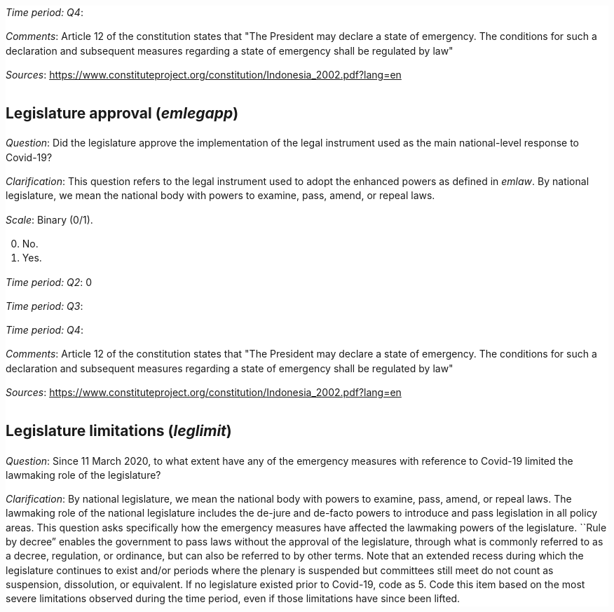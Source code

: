*Time period: Q4*: 

 

*Comments*:
 Article 12 of the constitution states that "The President may declare a state of emergency. The conditions for such a declaration and subsequent measures regarding a state of emergency shall be regulated by law" 

*Sources*:
 https://www.constituteproject.org/constitution/Indonesia_2002.pdf?lang=en





## Legislature approval (*emlegapp*) 

*Question*: Did the legislature approve the implementation of the legal instrument used as the main national-level response to Covid-19?

 

*Clarification*: This question refers to the legal instrument used to adopt the enhanced powers as defined in *emlaw*. By national legislature, we mean the national body with powers to examine, pass, amend, or repeal laws.

 

*Scale*: Binary (0/1). 

 0. No. 
 1. Yes.

 
*Time period: Q2*: 0

 
*Time period: Q3*: 

 
*Time period: Q4*: 

 

*Comments*:
 Article 12 of the constitution states that "The President may declare a state of emergency. The conditions for such a declaration and subsequent measures regarding a state of emergency shall be regulated by law" 

*Sources*:
 https://www.constituteproject.org/constitution/Indonesia_2002.pdf?lang=en





## Legislature limitations (*leglimit*) 

*Question*: Since 11 March 2020, to what extent have any of the emergency measures with reference to Covid-19 limited the lawmaking role of the legislature? 

 

*Clarification*: By national legislature, we mean the national body with powers to examine, pass, amend, or repeal laws.   The lawmaking role of the national legislature includes the de-jure and de-facto powers to introduce and pass legislation in all policy areas. This question asks specifically how the emergency measures have affected the lawmaking powers of the legislature. ``Rule by decree” enables the government to pass laws without the approval of the legislature, through what is commonly referred to as a decree, regulation, or ordinance, but can also be referred to by other terms.  Note that an extended recess during which the legislature continues to exist and/or periods where the plenary is suspended but committees still meet do not count as suspension, dissolution, or equivalent. If no legislature existed prior to Covid-19, code as 5. Code this item based on the most severe limitations observed during the time period, even if those limitations have since been lifted.

